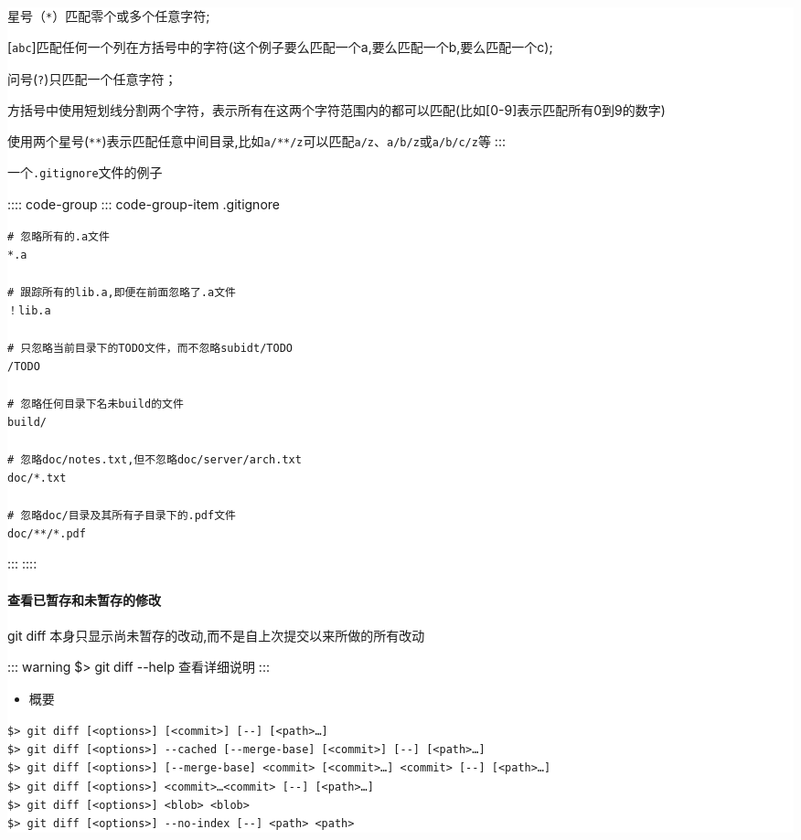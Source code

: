 星号（`*`）匹配零个或多个任意字符;

[`abc`]匹配任何一个列在方括号中的字符(这个例子要么匹配一个a,要么匹配一个b,要么匹配一个c);

问号(`?`)只匹配一个任意字符；

方括号中使用短划线分割两个字符，表示所有在这两个字符范围内的都可以匹配(比如[0-9]表示匹配所有0到9的数字)

使用两个星号(`**`)表示匹配任意中间目录,比如`a/**/z`可以匹配`a/z`、`a/b/z`或`a/b/c/z`等
:::

一个`.gitignore`文件的例子

:::: code-group
::: code-group-item .gitignore

``` txt
# 忽略所有的.a文件
*.a

# 跟踪所有的lib.a,即便在前面忽略了.a文件
！lib.a

# 只忽略当前目录下的TODO文件，而不忽略subidt/TODO
/TODO

# 忽略任何目录下名未build的文件
build/

# 忽略doc/notes.txt,但不忽略doc/server/arch.txt
doc/*.txt

# 忽略doc/目录及其所有子目录下的.pdf文件
doc/**/*.pdf
```

:::
::::

#### 查看已暂存和未暂存的修改

git diff 本身只显示尚未暂存的改动,而不是自上次提交以来所做的所有改动

::: warning
$> git diff --help 查看详细说明
:::

- 概要

``` shell
$> git diff [<options>] [<commit>] [--] [<path>…​]
$> git diff [<options>] --cached [--merge-base] [<commit>] [--] [<path>…​]
$> git diff [<options>] [--merge-base] <commit> [<commit>…​] <commit> [--] [<path>…​]
$> git diff [<options>] <commit>…​<commit> [--] [<path>…​]
$> git diff [<options>] <blob> <blob>
$> git diff [<options>] --no-index [--] <path> <path>
```
